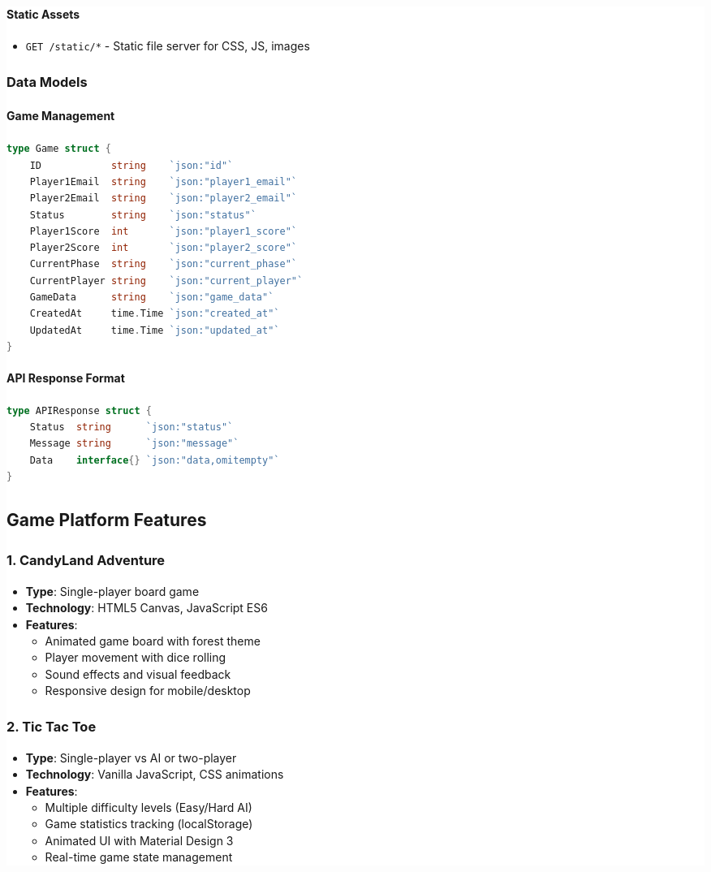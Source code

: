 #### Static Assets
- `GET /static/*` - Static file server for CSS, JS, images

### Data Models

#### Game Management
```go
type Game struct {
    ID            string    `json:"id"`
    Player1Email  string    `json:"player1_email"`
    Player2Email  string    `json:"player2_email"`
    Status        string    `json:"status"`
    Player1Score  int       `json:"player1_score"`
    Player2Score  int       `json:"player2_score"`
    CurrentPhase  string    `json:"current_phase"`
    CurrentPlayer string    `json:"current_player"`
    GameData      string    `json:"game_data"`
    CreatedAt     time.Time `json:"created_at"`
    UpdatedAt     time.Time `json:"updated_at"`
}
```

#### API Response Format
```go
type APIResponse struct {
    Status  string      `json:"status"`
    Message string      `json:"message"`
    Data    interface{} `json:"data,omitempty"`
}
```

## Game Platform Features

### 1. CandyLand Adventure
- **Type**: Single-player board game
- **Technology**: HTML5 Canvas, JavaScript ES6
- **Features**: 
  - Animated game board with forest theme
  - Player movement with dice rolling
  - Sound effects and visual feedback
  - Responsive design for mobile/desktop

### 2. Tic Tac Toe
- **Type**: Single-player vs AI or two-player
- **Technology**: Vanilla JavaScript, CSS animations
- **Features**:
  - Multiple difficulty levels (Easy/Hard AI)
  - Game statistics tracking (localStorage)
  - Animated UI with Material Design 3
  - Real-time game state management
